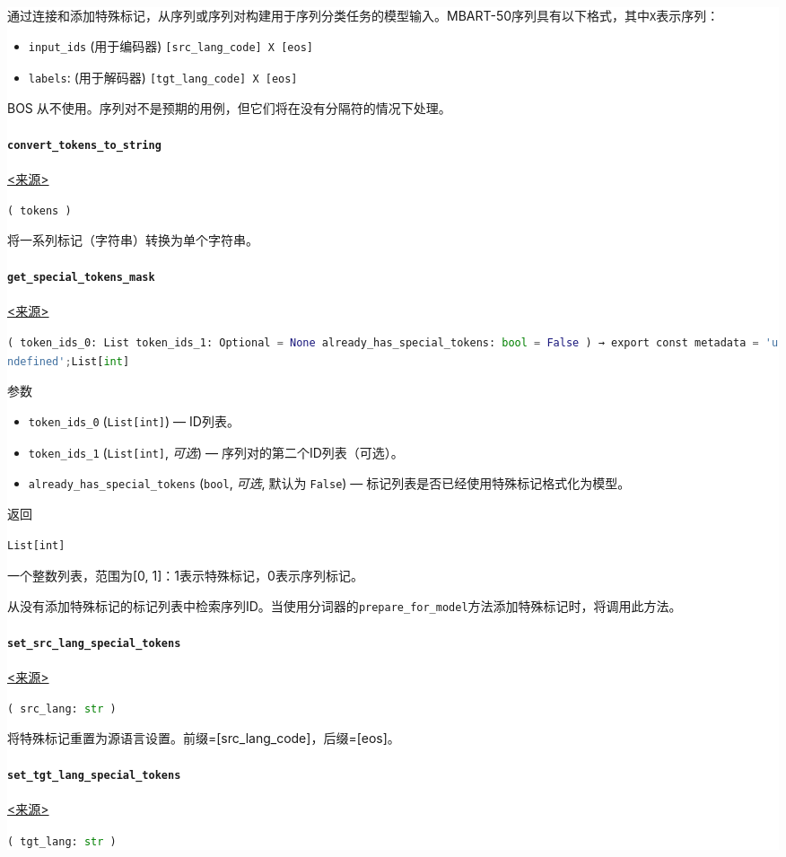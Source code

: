 通过连接和添加特殊标记，从序列或序列对构建用于序列分类任务的模型输入。MBART-50序列具有以下格式，其中`X`表示序列：

+   `input_ids` (用于编码器) `[src_lang_code] X [eos]`

+   `labels`: (用于解码器) `[tgt_lang_code] X [eos]`

BOS 从不使用。序列对不是预期的用例，但它们将在没有分隔符的情况下处理。

#### `convert_tokens_to_string`

[<来源>](https://github.com/huggingface/transformers/blob/v4.37.2/src/transformers/models/mbart50/tokenization_mbart50.py#L234)

```py
( tokens )
```

将一系列标记（字符串）转换为单个字符串。

#### `get_special_tokens_mask`

[<来源>](https://github.com/huggingface/transformers/blob/v4.37.2/src/transformers/models/mbart50/tokenization_mbart50.py#L270)

```py
( token_ids_0: List token_ids_1: Optional = None already_has_special_tokens: bool = False ) → export const metadata = 'undefined';List[int]
```

参数

+   `token_ids_0` (`List[int]`) — ID列表。

+   `token_ids_1` (`List[int]`, *可选*) — 序列对的第二个ID列表（可选）。

+   `already_has_special_tokens` (`bool`, *可选*, 默认为 `False`) — 标记列表是否已经使用特殊标记格式化为模型。

返回

`List[int]`

一个整数列表，范围为[0, 1]：1表示特殊标记，0表示序列标记。

从没有添加特殊标记的标记列表中检索序列ID。当使用分词器的`prepare_for_model`方法添加特殊标记时，将调用此方法。

#### `set_src_lang_special_tokens`

[<来源>](https://github.com/huggingface/transformers/blob/v4.37.2/src/transformers/models/mbart50/tokenization_mbart50.py#L357)

```py
( src_lang: str )
```

将特殊标记重置为源语言设置。前缀=[src_lang_code]，后缀=[eos]。

#### `set_tgt_lang_special_tokens`

[<来源>](https://github.com/huggingface/transformers/blob/v4.37.2/src/transformers/models/mbart50/tokenization_mbart50.py#L363)

```py
( tgt_lang: str )
```
